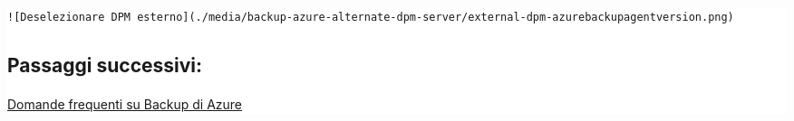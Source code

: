     ![Deselezionare DPM esterno](./media/backup-azure-alternate-dpm-server/external-dpm-azurebackupagentversion.png)

## <a name="next-steps"></a>Passaggi successivi:
[Domande frequenti su Backup di Azure](backup-azure-backup-faq.md)






